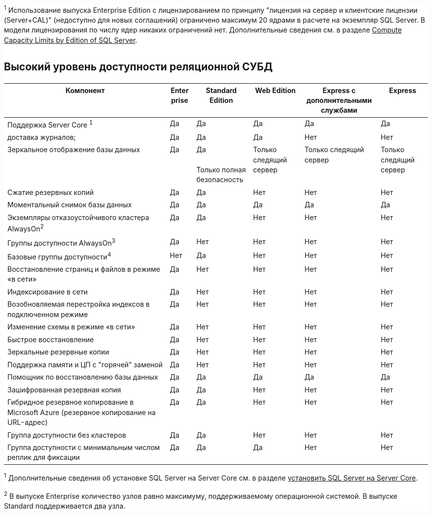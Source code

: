 <sup>1</sup> Использование выпуска Enterprise Edition с лицензированием по принципу "лицензия на сервер и клиентские лицензии (Server+CAL)" (недоступно для новых соглашений) ограничено максимум 20 ядрами в расчете на экземпляр SQL Server. В модели лицензирования по числу ядер никаких ограничений нет. Дополнительные сведения см. в разделе [Compute Capacity Limits by Edition of SQL Server](../sql-server/compute-capacity-limits-by-edition-of-sql-server.md).  
 
##  <a name="RDBMSHA"></a> Высокий уровень доступности реляционной СУБД  
  
|Компонент|Enterprise|Standard Edition|Web Edition|Express с дополнительными службами|Express|  
|-------------|----------------|--------------|---------|------------------------------------|------------------------|  
|Поддержка Server Core <sup>1</sup>|Да|Да|Да|Да|Да|  
|доставка журналов;|Да|Да|Да|Нет|Нет|  
|Зеркальное отображение базы данных|Да|Да<br /><br /> Только полная безопасность|Только следящий сервер|Только следящий сервер|Только следящий сервер| 
|Сжатие резервных копий|Да|Да|Нет|Нет|Нет| 
|Моментальный снимок базы данных|Да|Да|Да|Да|Да|
|Экземпляры отказоустойчивого кластера AlwaysOn<sup>2</sup>|Да|Да|Нет|Нет|Нет|  
|Группы доступности AlwaysOn<sup>3</sup>|Да|Нет|Нет|Нет|Нет|
|Базовые группы доступности<sup>4</sup>|Нет|Да|Нет|Нет|Нет|
|Восстановление страниц и файлов в режиме «в сети»|Да|Нет|Нет|Нет|Нет|
|Индексирование в сети|Да|Нет|Нет|Нет|Нет|
|Возобновляемая перестройка индексов в подключенном режиме|Да|Нет|Нет|Нет|Нет|
|Изменение схемы в режиме «в сети»|Да|Нет|Нет|Нет|Нет|
|Быстрое восстановление|Да|Нет|Нет|Нет|Нет|
|Зеркальные резервные копии|Да|Нет|Нет|Нет|Нет|
|Поддержка памяти и ЦП с "горячей" заменой|Да|Нет|Нет|Нет|Нет|
|Помощник по восстановлению базы данных|Да|Да|Да|Да|Да|
|Зашифрованная резервная копия|Да|Да|Нет|Нет|Нет|
|Гибридное резервное копирование в Microsoft Azure (резервное копирование на URL-адрес)|Да|Да|Нет|Нет|Нет|
|Группа доступности без кластеров|Да|Да|Нет|Нет|Нет|Нет|
|Группа доступности с минимальным числом реплик для фиксации|Да|Да|Да|Нет|Нет|Нет|
  

<sup>1</sup> Дополнительные сведения об установке SQL Server на Server Core см. в разделе [установить SQL Server на Server Core](../database-engine/install-windows/install-sql-server-on-server-core.md). 

<sup>2</sup> В выпуске Enterprise количество узлов равно максимуму, поддерживаемому операционной системой. В выпуске Standard поддерживается два узла. 
